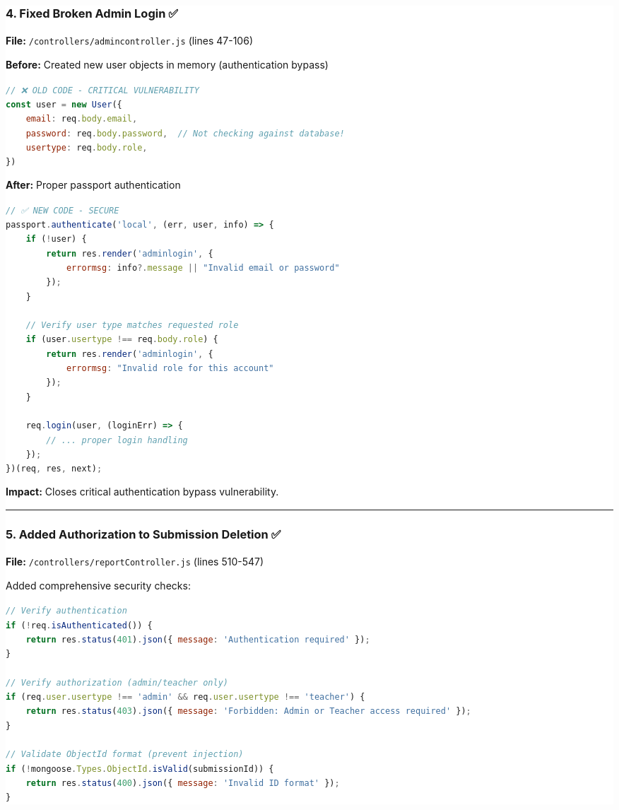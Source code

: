 
### 4. **Fixed Broken Admin Login** ✅
**File:** `/controllers/admincontroller.js` (lines 47-106)

**Before:** Created new user objects in memory (authentication bypass)
```javascript
// ❌ OLD CODE - CRITICAL VULNERABILITY
const user = new User({
    email: req.body.email,
    password: req.body.password,  // Not checking against database!
    usertype: req.body.role,
})
```

**After:** Proper passport authentication
```javascript
// ✅ NEW CODE - SECURE
passport.authenticate('local', (err, user, info) => {
    if (!user) {
        return res.render('adminlogin', {
            errormsg: info?.message || "Invalid email or password"
        });
    }

    // Verify user type matches requested role
    if (user.usertype !== req.body.role) {
        return res.render('adminlogin', {
            errormsg: "Invalid role for this account"
        });
    }

    req.login(user, (loginErr) => {
        // ... proper login handling
    });
})(req, res, next);
```

**Impact:** Closes critical authentication bypass vulnerability.

---

### 5. **Added Authorization to Submission Deletion** ✅
**File:** `/controllers/reportController.js` (lines 510-547)

Added comprehensive security checks:
```javascript
// Verify authentication
if (!req.isAuthenticated()) {
    return res.status(401).json({ message: 'Authentication required' });
}

// Verify authorization (admin/teacher only)
if (req.user.usertype !== 'admin' && req.user.usertype !== 'teacher') {
    return res.status(403).json({ message: 'Forbidden: Admin or Teacher access required' });
}

// Validate ObjectId format (prevent injection)
if (!mongoose.Types.ObjectId.isValid(submissionId)) {
    return res.status(400).json({ message: 'Invalid ID format' });
}
```

